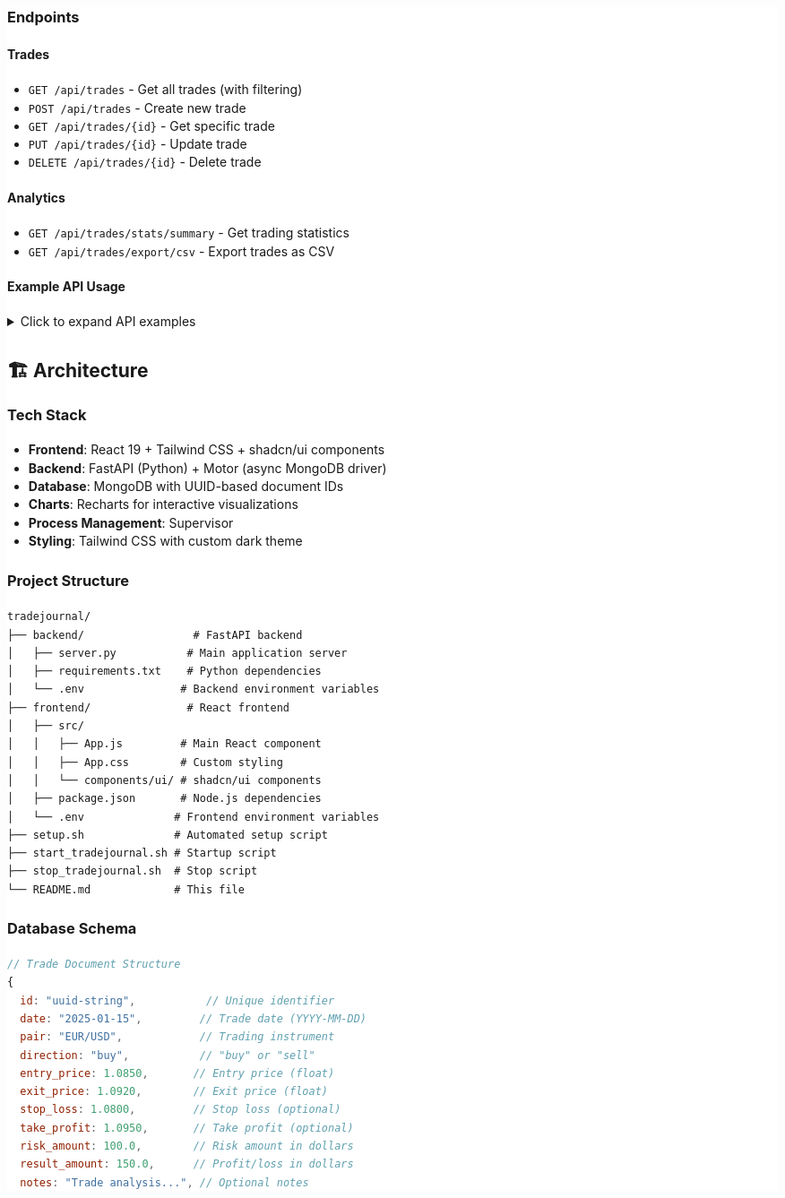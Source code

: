 ### Endpoints

#### **Trades**
- `GET /api/trades` - Get all trades (with filtering)
- `POST /api/trades` - Create new trade
- `GET /api/trades/{id}` - Get specific trade
- `PUT /api/trades/{id}` - Update trade
- `DELETE /api/trades/{id}` - Delete trade

#### **Analytics**
- `GET /api/trades/stats/summary` - Get trading statistics
- `GET /api/trades/export/csv` - Export trades as CSV

#### **Example API Usage**

<details><summary>Click to expand API examples</summary></details>

## 🏗 Architecture

### Tech Stack
- **Frontend**: React 19 + Tailwind CSS + shadcn/ui components
- **Backend**: FastAPI (Python) + Motor (async MongoDB driver)
- **Database**: MongoDB with UUID-based document IDs
- **Charts**: Recharts for interactive visualizations
- **Process Management**: Supervisor
- **Styling**: Tailwind CSS with custom dark theme

### Project Structure
```
tradejournal/
├── backend/                 # FastAPI backend
│   ├── server.py           # Main application server
│   ├── requirements.txt    # Python dependencies
│   └── .env               # Backend environment variables
├── frontend/               # React frontend
│   ├── src/
│   │   ├── App.js         # Main React component
│   │   ├── App.css        # Custom styling
│   │   └── components/ui/ # shadcn/ui components
│   ├── package.json       # Node.js dependencies
│   └── .env              # Frontend environment variables
├── setup.sh              # Automated setup script
├── start_tradejournal.sh # Startup script
├── stop_tradejournal.sh  # Stop script
└── README.md             # This file
```

### Database Schema

```javascript
// Trade Document Structure
{
  id: "uuid-string",           // Unique identifier
  date: "2025-01-15",         // Trade date (YYYY-MM-DD)
  pair: "EUR/USD",            // Trading instrument
  direction: "buy",           // "buy" or "sell"
  entry_price: 1.0850,       // Entry price (float)
  exit_price: 1.0920,        // Exit price (float)
  stop_loss: 1.0800,         // Stop loss (optional)
  take_profit: 1.0950,       // Take profit (optional)
  risk_amount: 100.0,        // Risk amount in dollars
  result_amount: 150.0,      // Profit/loss in dollars
  notes: "Trade analysis...", // Optional notes
```